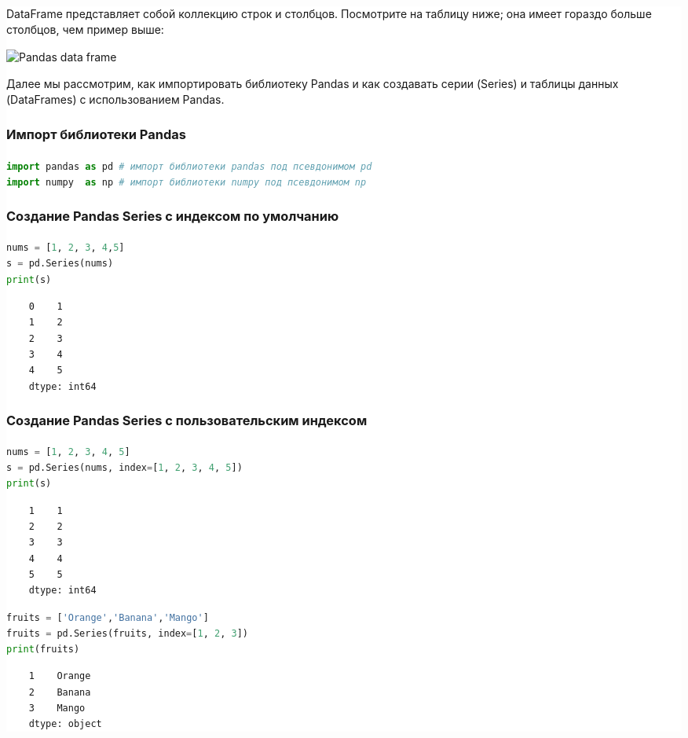 DataFrame представляет собой коллекцию строк и столбцов. Посмотрите на таблицу ниже; она имеет гораздо больше столбцов, чем пример выше:

![Pandas data frame](../images/pandas-dataframe-2.png)

Далее мы рассмотрим, как импортировать библиотеку Pandas и как создавать серии (Series) и таблицы данных (DataFrames) с использованием Pandas.

### Импорт библиотеки Pandas

```python
import pandas as pd # импорт библиотеки pandas под псевдонимом pd
import numpy  as np # импорт библиотеки numpy под псевдонимом np
```

### Создание Pandas Series с индексом по умолчанию

```python
nums = [1, 2, 3, 4,5]
s = pd.Series(nums)
print(s)
```

```sh
    0    1
    1    2
    2    3
    3    4
    4    5
    dtype: int64
```

### Создание Pandas Series с пользовательским индексом

```python
nums = [1, 2, 3, 4, 5]
s = pd.Series(nums, index=[1, 2, 3, 4, 5])
print(s)
```

```sh
    1    1
    2    2
    3    3
    4    4
    5    5
    dtype: int64
```

```python
fruits = ['Orange','Banana','Mango']
fruits = pd.Series(fruits, index=[1, 2, 3])
print(fruits)
```

```sh
    1    Orange
    2    Banana
    3    Mango
    dtype: object
```
